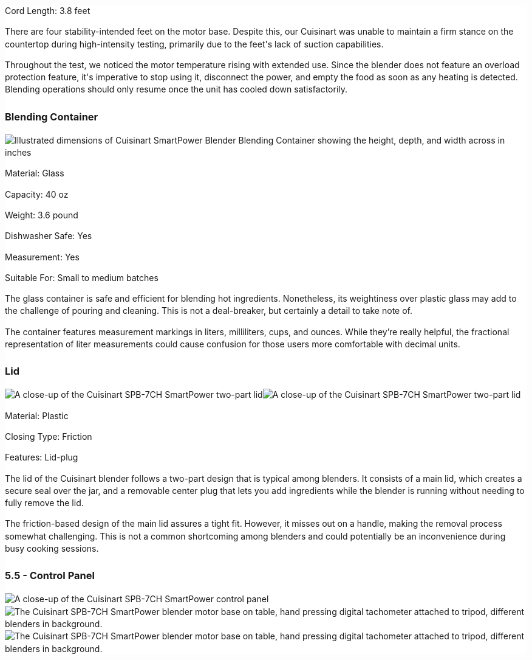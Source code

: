 Cord Length: 3.8 feet

There are four stability-intended feet on the motor base. Despite this, our Cuisinart was unable to maintain a firm stance on the countertop during high-intensity testing, primarily due to the feet's lack of suction capabilities.

Throughout the test, we noticed the motor temperature rising with extended use. Since the blender does not feature an overload protection feature, it's imperative to stop using it, disconnect the power, and empty the food as soon as any heating is detected. Blending operations should only resume once the unit has cooled down satisfactorily.

### Blending Container

<img src="https://cdn.healthykitchen101.com/reviews/images/blenders/clj2n3tpl002nab887oo40s3q.jpg" alt="Illustrated dimensions of Cuisinart SmartPower Blender Blending Container showing the height, depth, and width across in inches" width="300px" height="200px">

Material: Glass

Capacity: 40 oz

Weight: 3.6 pound

Dishwasher Safe: Yes

Measurement: Yes

Suitable For: Small to medium batches

The glass container is safe and efficient for blending hot ingredients. Nonetheless, its weightiness over plastic glass may add to the challenge of pouring and cleaning. This is not a deal-breaker, but certainly a detail to take note of. 

The container features measurement markings in liters, milliliters, cups, and ounces. While they’re really helpful, the fractional representation of liter measurements could cause confusion for those users more comfortable with decimal units.

### Lid

<img src="https://cdn.healthykitchen101.com/reviews/images/blenders/clj2n4w6i002oab888n164rv9.jpg" alt="A close-up of the Cuisinart SPB-7CH SmartPower two-part lid" width="300px" height="200px"><img src="https://cdn.healthykitchen101.com/reviews/images/blenders/clj2n5cq8002pab882upd8paf.jpg" alt="A close-up of the Cuisinart SPB-7CH SmartPower two-part lid" width="300px" height="200px">

Material: Plastic

Closing Type: Friction

Features: Lid-plug

The lid of the Cuisinart blender follows a two-part design that is typical among blenders. It consists of a main lid, which creates a secure seal over the jar, and a removable center plug that lets you add ingredients while the blender is running without needing to fully remove the lid. 

The friction-based design of the main lid assures a tight fit. However, it misses out on a handle, making the removal process somewhat challenging. This is not a common shortcoming among blenders and could potentially be an inconvenience during busy cooking sessions.

### 5.5 - Control Panel

<img src="https://cdn.healthykitchen101.com/reviews/images/blenders/clj2n69j6002qab88630e1wnb.jpg" alt="A close-up of the Cuisinart SPB-7CH SmartPower control panel" width="300px" height="200px"><img src="https://cdn.healthykitchen101.com/reviews/images/blenders/cljzjri5j000reg88h5heexu9.jpg" alt="The Cuisinart SPB-7CH SmartPower blender motor base on table, hand pressing digital tachometer attached to tripod, different blenders in background." width="300px" height="200px"><img src="https://cdn.healthykitchen101.com/reviews/images/blenders/cljzjsm29000seg88b4pc5gd4.jpg" alt="The Cuisinart SPB-7CH SmartPower blender motor base on table, hand pressing digital tachometer attached to tripod, different blenders in background." width="300px" height="200px">
